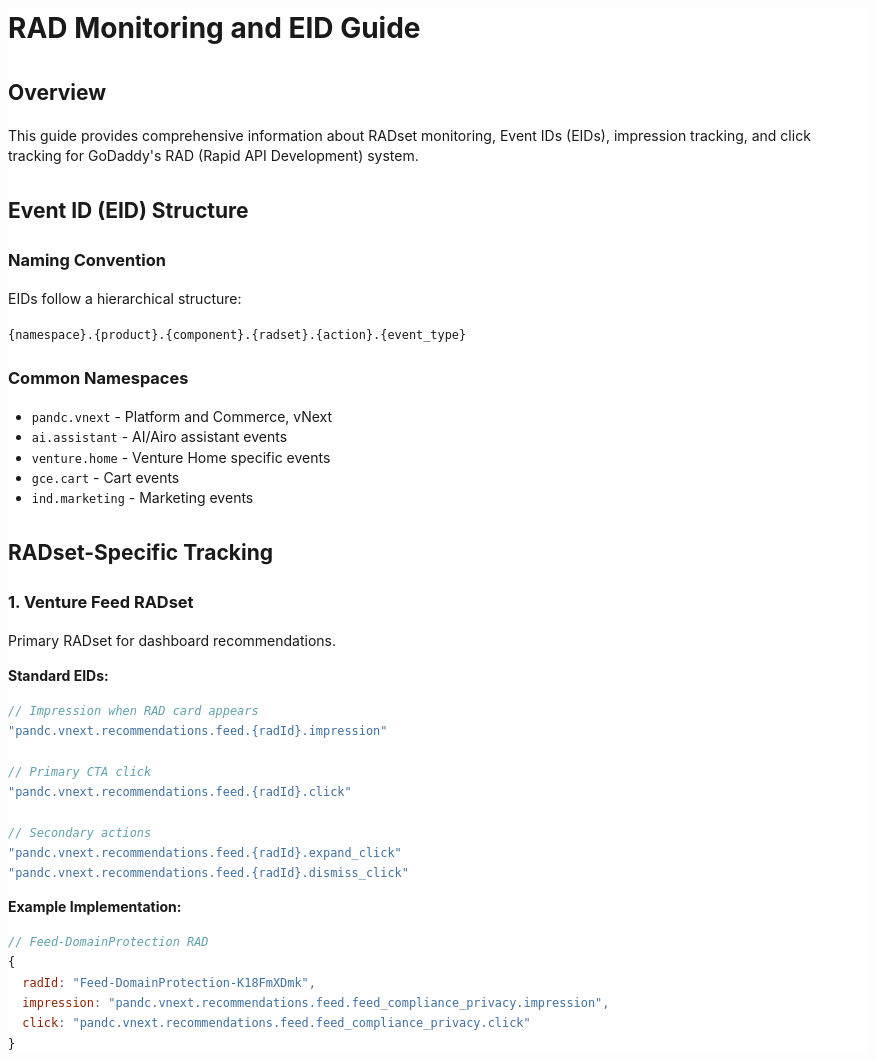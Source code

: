 # RAD Monitoring and EID Guide

## Overview
This guide provides comprehensive information about RADset monitoring, Event IDs (EIDs), impression tracking, and click tracking for GoDaddy's RAD (Rapid API Development) system.

## Event ID (EID) Structure

### Naming Convention
EIDs follow a hierarchical structure:
```
{namespace}.{product}.{component}.{radset}.{action}.{event_type}
```

### Common Namespaces
- `pandc.vnext` - Platform and Commerce, vNext
- `ai.assistant` - AI/Airo assistant events
- `venture.home` - Venture Home specific events
- `gce.cart` - Cart events
- `ind.marketing` - Marketing events

## RADset-Specific Tracking

### 1. Venture Feed RADset
Primary RADset for dashboard recommendations.

**Standard EIDs:**
```javascript
// Impression when RAD card appears
"pandc.vnext.recommendations.feed.{radId}.impression"

// Primary CTA click
"pandc.vnext.recommendations.feed.{radId}.click"

// Secondary actions
"pandc.vnext.recommendations.feed.{radId}.expand_click"
"pandc.vnext.recommendations.feed.{radId}.dismiss_click"
```

**Example Implementation:**
```javascript
// Feed-DomainProtection RAD
{
  radId: "Feed-DomainProtection-K18FmXDmk",
  impression: "pandc.vnext.recommendations.feed.feed_compliance_privacy.impression",
  click: "pandc.vnext.recommendations.feed.feed_compliance_privacy.click"
}
```
